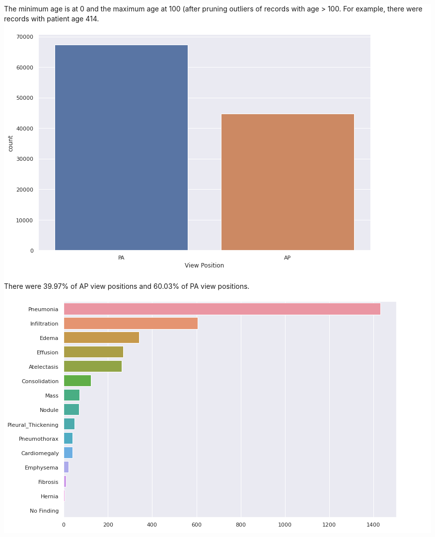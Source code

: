 The minimum age is at 0 and the maximum age at 100 (after pruning outliers of records with age > 100. For example, there were records with patient age 414.

![View Position](fig/view-position.png)

There were 39.97% of AP view positions and 60.03% of PA view positions.

![Pneumonia Co-Occurence Other Diseases](fig/pneumonia-cooccurrence.png)
